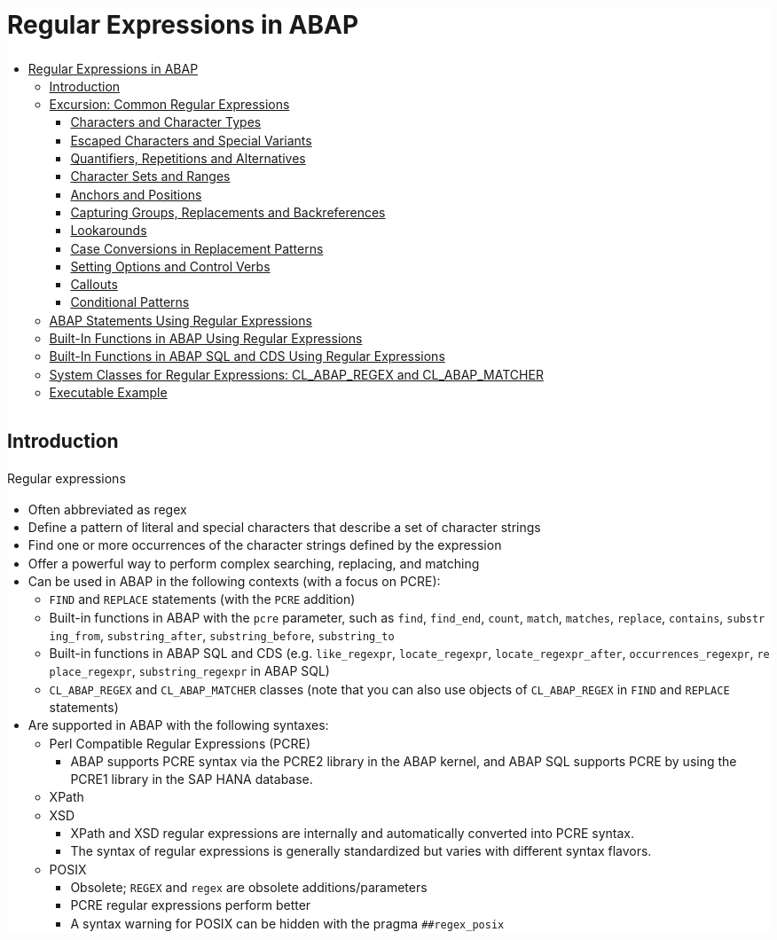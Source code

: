 <a name="top"></a>

# Regular Expressions in ABAP

- [Regular Expressions in ABAP](#regular-expressions-in-abap)
  - [Introduction](#introduction)
  - [Excursion: Common Regular Expressions](#excursion-common-regular-expressions)
    - [Characters and Character Types](#characters-and-character-types)
    - [Escaped Characters and Special Variants](#escaped-characters-and-special-variants)
    - [Quantifiers, Repetitions and Alternatives](#quantifiers-repetitions-and-alternatives)
    - [Character Sets and Ranges](#character-sets-and-ranges)
    - [Anchors and Positions](#anchors-and-positions)
    - [Capturing Groups, Replacements and Backreferences](#capturing-groups-replacements-and-backreferences)
    - [Lookarounds](#lookarounds)
    - [Case Conversions in Replacement Patterns](#case-conversions-in-replacement-patterns)
    - [Setting Options and Control Verbs](#setting-options-and-control-verbs)
    - [Callouts](#callouts)
    - [Conditional Patterns](#conditional-patterns)
  - [ABAP Statements Using Regular Expressions](#abap-statements-using-regular-expressions)
  - [Built-In Functions in ABAP Using Regular Expressions](#built-in-functions-in-abap-using-regular-expressions)
  - [Built-In Functions in ABAP SQL and CDS Using Regular Expressions](#built-in-functions-in-abap-sql-and-cds-using-regular-expressions)
  - [System Classes for Regular Expressions: CL\_ABAP\_REGEX and CL\_ABAP\_MATCHER](#system-classes-for-regular-expressions-cl_abap_regex-and-cl_abap_matcher)
  - [Executable Example](#executable-example)

## Introduction

Regular expressions
- Often abbreviated as regex  
- Define a pattern of literal and special characters that describe a set of character strings 
- Find one or more occurrences of the character strings defined by the expression
- Offer a powerful way to perform complex searching, replacing, and matching
- Can be used in ABAP in the following contexts (with a focus on PCRE):
  - `FIND` and `REPLACE` statements (with the `PCRE` addition) 
  - Built-in functions in ABAP with the `pcre` parameter, such as `find`, `find_end`, `count`, `match`, `matches`, `replace`, `contains`, `substring_from`, `substring_after`, `substring_before`, `substring_to` 
  - Built-in functions in ABAP SQL and CDS (e.g. `like_regexpr`, `locate_regexpr`, `locate_regexpr_after`, `occurrences_regexpr`, `replace_regexpr`, `substring_regexpr` in ABAP SQL)
  - `CL_ABAP_REGEX` and `CL_ABAP_MATCHER` classes (note that you can also use objects of `CL_ABAP_REGEX` in `FIND` and `REPLACE` statements)
- Are supported in ABAP with the following syntaxes:
  - Perl Compatible Regular Expressions (PCRE)
     - ABAP supports PCRE syntax via the PCRE2 library in the ABAP kernel, and ABAP SQL supports PCRE by using the PCRE1 library in the SAP HANA database.  
  - XPath 
  - XSD 
    - XPath and XSD regular expressions are internally and automatically converted into PCRE syntax. 
    - The syntax of regular expressions is generally standardized but varies with different syntax flavors.  
  - POSIX 
    - Obsolete; `REGEX` and `regex` are obsolete additions/parameters 
    - PCRE regular expressions perform better 
    - A syntax warning for POSIX can be hidden with the pragma `##regex_posix`
